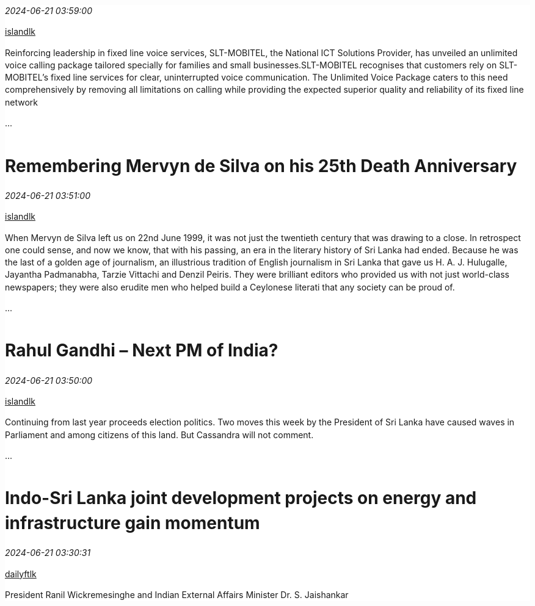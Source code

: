 *2024-06-21 03:59:00*

[islandlk](http://island.lk/slt-mobitel-home-telephone-offers-unlimited-calls-for-entire-family/)

Reinforcing leadership in fixed line voice services, SLT-MOBITEL, the National ICT Solutions Provider, has unveiled an unlimited voice calling package tailored specially for families and small businesses.SLT-MOBITEL recognises that customers rely on SLT-MOBITEL’s fixed line services for clear, uninterrupted voice communication. The Unlimited Voice Package caters to this need comprehensively by removing all limitations on calling while providing the expected superior quality and reliability of its fixed line network

...



# Remembering Mervyn de Silva on his 25th Death Anniversary

*2024-06-21 03:51:00*

[islandlk](http://island.lk/remembering-mervyn-de-silva-on-his-25th-death-anniversary/)

When Mervyn de Silva left us on 22nd June 1999, it was not just the twentieth century that was drawing to a close. In retrospect one could sense, and now we know, that with his passing, an era in the literary history of Sri Lanka had ended. Because he was the last of a golden age of journalism, an illustrious tradition of English journalism in Sri Lanka that gave us H. A. J. Hulugalle, Jayantha Padmanabha, Tarzie Vittachi and Denzil Peiris. They were brilliant editors who provided us with not just world-class newspapers; they were also erudite men who helped build a Ceylonese literati that any society can be proud of.

...



# Rahul Gandhi – Next PM of India?

*2024-06-21 03:50:00*

[islandlk](http://island.lk/rahul-gandhi-next-pm-of-india/)

Continuing from last year proceeds election politics. Two moves this week by the President of Sri Lanka have caused waves in Parliament and among citizens of this land. But Cassandra will not comment.

...



# Indo-Sri Lanka joint development projects on energy and infrastructure gain momentum

*2024-06-21 03:30:31*

[dailyftlk](https://www.ft.lk/news/Indo-Sri-Lanka-joint-development-projects-on-energy-and-infrastructure-gain-momentum/56-763335)

President Ranil Wickremesinghe and Indian External Affairs Minister Dr. S. Jaishankar
